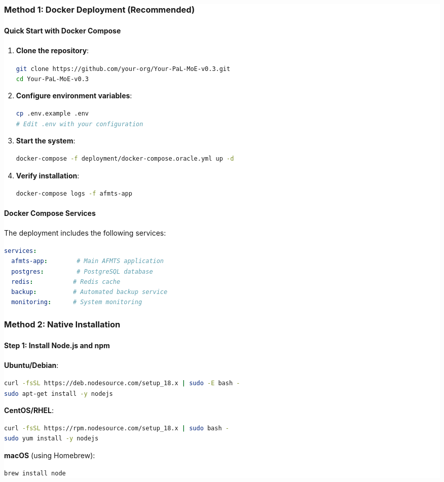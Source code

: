 ### Method 1: Docker Deployment (Recommended)

#### Quick Start with Docker Compose

1. **Clone the repository**:
   ```bash
   git clone https://github.com/your-org/Your-PaL-MoE-v0.3.git
   cd Your-PaL-MoE-v0.3
   ```

2. **Configure environment variables**:
   ```bash
   cp .env.example .env
   # Edit .env with your configuration
   ```

3. **Start the system**:
   ```bash
   docker-compose -f deployment/docker-compose.oracle.yml up -d
   ```

4. **Verify installation**:
   ```bash
   docker-compose logs -f afmts-app
   ```

#### Docker Compose Services

The deployment includes the following services:

```yaml
services:
  afmts-app:        # Main AFMTS application
  postgres:         # PostgreSQL database
  redis:           # Redis cache
  backup:          # Automated backup service
  monitoring:      # System monitoring
```

### Method 2: Native Installation

#### Step 1: Install Node.js and npm

**Ubuntu/Debian**:
```bash
curl -fsSL https://deb.nodesource.com/setup_18.x | sudo -E bash -
sudo apt-get install -y nodejs
```

**CentOS/RHEL**:
```bash
curl -fsSL https://rpm.nodesource.com/setup_18.x | sudo bash -
sudo yum install -y nodejs
```

**macOS** (using Homebrew):
```bash
brew install node
```
